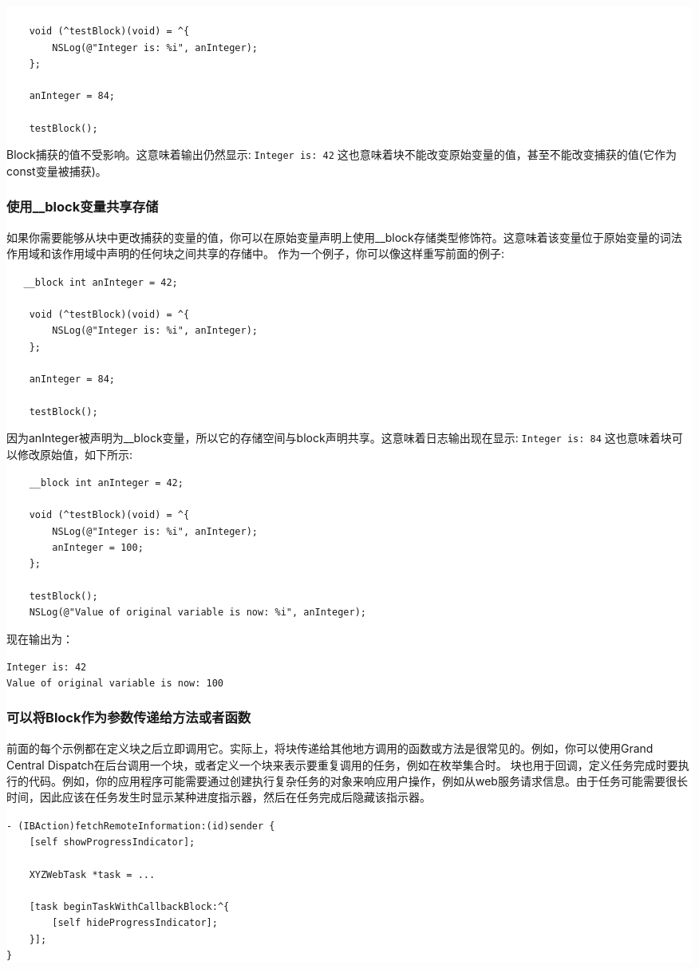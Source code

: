 ```
 
    void (^testBlock)(void) = ^{
        NSLog(@"Integer is: %i", anInteger);
    };
 
    anInteger = 84;
 
    testBlock();
```
Block捕获的值不受影响。这意味着输出仍然显示:
`Integer is: 42`
这也意味着块不能改变原始变量的值，甚至不能改变捕获的值(它作为const变量被捕获)。
 
### 使用__block变量共享存储
如果你需要能够从块中更改捕获的变量的值，你可以在原始变量声明上使用__block存储类型修饰符。这意味着该变量位于原始变量的词法作用域和该作用域中声明的任何块之间共享的存储中。
作为一个例子，你可以像这样重写前面的例子:
```
   __block int anInteger = 42;
 
    void (^testBlock)(void) = ^{
        NSLog(@"Integer is: %i", anInteger);
    };
 
    anInteger = 84;
 
    testBlock();
```
因为anInteger被声明为__block变量，所以它的存储空间与block声明共享。这意味着日志输出现在显示:
`Integer is: 84`
这也意味着块可以修改原始值，如下所示:
```
    __block int anInteger = 42;
 
    void (^testBlock)(void) = ^{
        NSLog(@"Integer is: %i", anInteger);
        anInteger = 100;
    };
 
    testBlock();
    NSLog(@"Value of original variable is now: %i", anInteger);
```
现在输出为：
```
Integer is: 42
Value of original variable is now: 100

```

### 可以将Block作为参数传递给方法或者函数
前面的每个示例都在定义块之后立即调用它。实际上，将块传递给其他地方调用的函数或方法是很常见的。例如，你可以使用Grand Central Dispatch在后台调用一个块，或者定义一个块来表示要重复调用的任务，例如在枚举集合时。
块也用于回调，定义任务完成时要执行的代码。例如，你的应用程序可能需要通过创建执行复杂任务的对象来响应用户操作，例如从web服务请求信息。由于任务可能需要很长时间，因此应该在任务发生时显示某种进度指示器，然后在任务完成后隐藏该指示器。
```
- (IBAction)fetchRemoteInformation:(id)sender {
    [self showProgressIndicator];
 
    XYZWebTask *task = ...
 
    [task beginTaskWithCallbackBlock:^{
        [self hideProgressIndicator];
    }];
}
```